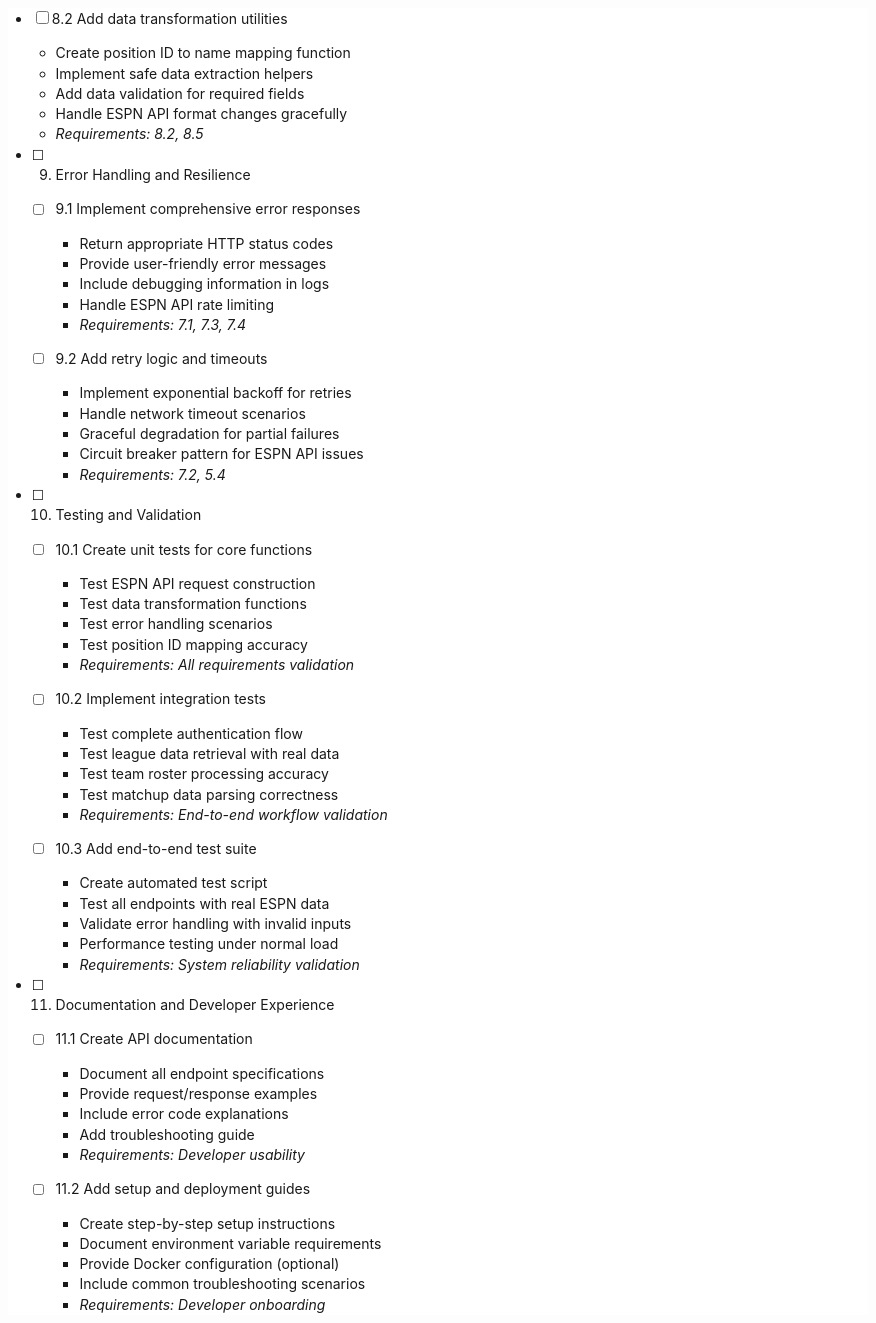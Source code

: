   - [ ] 8.2 Add data transformation utilities
    - Create position ID to name mapping function
    - Implement safe data extraction helpers
    - Add data validation for required fields
    - Handle ESPN API format changes gracefully
    - _Requirements: 8.2, 8.5_

- [ ] 9. Error Handling and Resilience
  - [ ] 9.1 Implement comprehensive error responses
    - Return appropriate HTTP status codes
    - Provide user-friendly error messages
    - Include debugging information in logs
    - Handle ESPN API rate limiting
    - _Requirements: 7.1, 7.3, 7.4_

  - [ ] 9.2 Add retry logic and timeouts
    - Implement exponential backoff for retries
    - Handle network timeout scenarios
    - Graceful degradation for partial failures
    - Circuit breaker pattern for ESPN API issues
    - _Requirements: 7.2, 5.4_

- [ ] 10. Testing and Validation
  - [ ] 10.1 Create unit tests for core functions
    - Test ESPN API request construction
    - Test data transformation functions
    - Test error handling scenarios
    - Test position ID mapping accuracy
    - _Requirements: All requirements validation_

  - [ ] 10.2 Implement integration tests
    - Test complete authentication flow
    - Test league data retrieval with real data
    - Test team roster processing accuracy
    - Test matchup data parsing correctness
    - _Requirements: End-to-end workflow validation_

  - [ ] 10.3 Add end-to-end test suite
    - Create automated test script
    - Test all endpoints with real ESPN data
    - Validate error handling with invalid inputs
    - Performance testing under normal load
    - _Requirements: System reliability validation_

- [ ] 11. Documentation and Developer Experience
  - [ ] 11.1 Create API documentation
    - Document all endpoint specifications
    - Provide request/response examples
    - Include error code explanations
    - Add troubleshooting guide
    - _Requirements: Developer usability_

  - [ ] 11.2 Add setup and deployment guides
    - Create step-by-step setup instructions
    - Document environment variable requirements
    - Provide Docker configuration (optional)
    - Include common troubleshooting scenarios
    - _Requirements: Developer onboarding_
